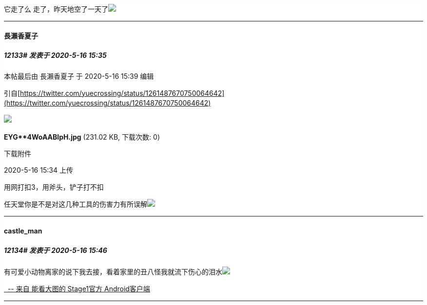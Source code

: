 
它走了么</blockquote>
走了，昨天地空了一天了<img src="https://static.saraba1st.com/image/smiley/face2017/139.png" referrerpolicy="no-referrer">







-----

####  長瀨香夏子  
##### 12133#       发表于 2020-5-16 15:35



 本帖最后由 長瀨香夏子 于 2020-5-16 15:39 编辑 

引自[https://twitter.com/yuecrossing/status/1261487670750064642](https://twitter.com/yuecrossing/status/1261487670750064642)


<img src="https://img.saraba1st.com/forum/202005/16/153445l38vacahxxs3ldq3.jpg" referrerpolicy="no-referrer">


<strong>EYG**4WoAABIpH.jpg</strong> (231.02 KB, 下载次数: 0)

下载附件

2020-5-16 15:34 上传







用网打扣3，用斧头，铲子打不扣

任天堂你是不是对这几种工具的伤害力有所误解<img src="https://static.saraba1st.com/image/smiley/face2017/068.png" referrerpolicy="no-referrer">







-----

####  castle_man  
##### 12134#       发表于 2020-5-16 15:46




有可爱小动物离家的说下我去接，看着家里的丑八怪我就流下伤心的泪水<img src="https://static.saraba1st.com/image/smiley/face2017/138.png" referrerpolicy="no-referrer">

[  -- 来自 能看大图的 Stage1官方 Android客户端](https://www.coolapk.com/apk/140634)







-----
